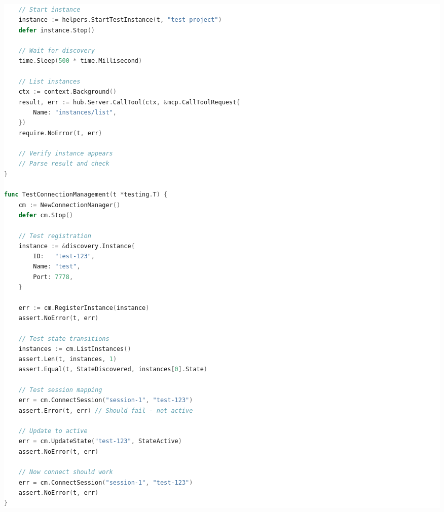 ```go
    // Start instance
    instance := helpers.StartTestInstance(t, "test-project")
    defer instance.Stop()
    
    // Wait for discovery
    time.Sleep(500 * time.Millisecond)
    
    // List instances
    ctx := context.Background()
    result, err := hub.Server.CallTool(ctx, &mcp.CallToolRequest{
        Name: "instances/list",
    })
    require.NoError(t, err)
    
    // Verify instance appears
    // Parse result and check
}

func TestConnectionManagement(t *testing.T) {
    cm := NewConnectionManager()
    defer cm.Stop()
    
    // Test registration
    instance := &discovery.Instance{
        ID:   "test-123",
        Name: "test",
        Port: 7778,
    }
    
    err := cm.RegisterInstance(instance)
    assert.NoError(t, err)
    
    // Test state transitions
    instances := cm.ListInstances()
    assert.Len(t, instances, 1)
    assert.Equal(t, StateDiscovered, instances[0].State)
    
    // Test session mapping
    err = cm.ConnectSession("session-1", "test-123")
    assert.Error(t, err) // Should fail - not active
    
    // Update to active
    err = cm.UpdateState("test-123", StateActive)
    assert.NoError(t, err)
    
    // Now connect should work
    err = cm.ConnectSession("session-1", "test-123")
    assert.NoError(t, err)
}
```
